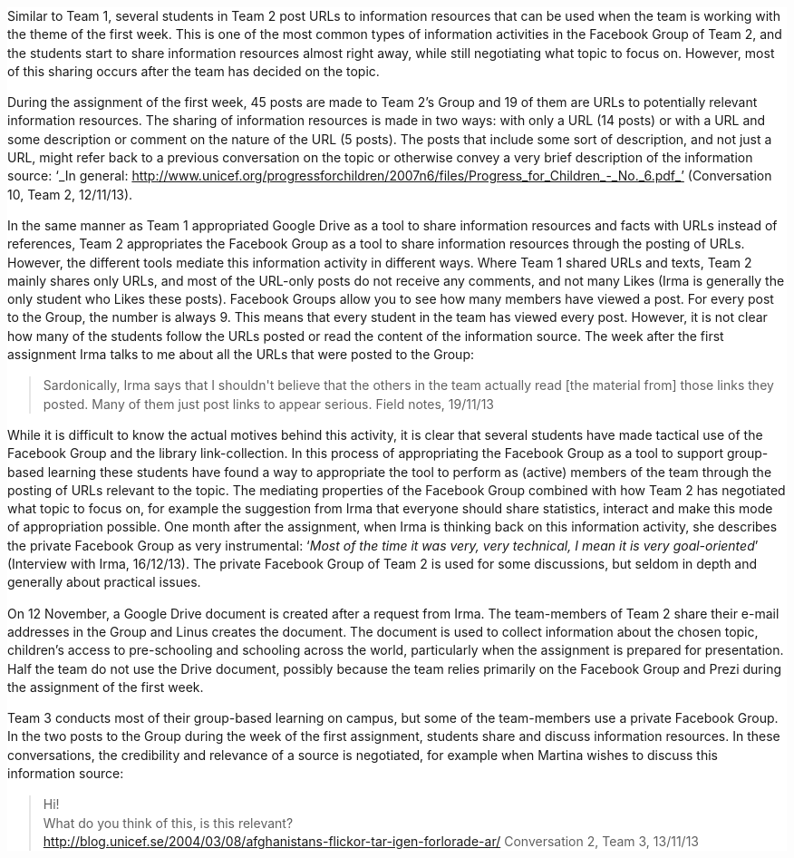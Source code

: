 Similar to Team 1, several students in Team 2 post URLs to information resources that can be used when the team is working with the theme of the first week. This is one of the most common types of information activities in the Facebook Group of Team 2, and the students start to share information resources almost right away, while still negotiating what topic to focus on. However, most of this sharing occurs after the team has decided on the topic.

During the assignment of the first week, 45 posts are made to Team 2’s Group and 19 of them are URLs to potentially relevant information resources. The sharing of information resources is made in two ways: with only a URL (14 posts) or with a URL and some description or comment on the nature of the URL (5 posts). The posts that include some sort of description, and not just a URL, might refer back to a previous conversation on the topic or otherwise convey a very brief description of the information source: ‘_In general: http://www.unicef.org/progressforchildren/2007n6/files/Progress_for_Children_-_No._6.pdf_’ (Conversation 10, Team 2, 12/11/13).

In the same manner as Team 1 appropriated Google Drive as a tool to share information resources and facts with URLs instead of references, Team 2 appropriates the Facebook Group as a tool to share information resources through the posting of URLs. However, the different tools mediate this information activity in different ways. Where Team 1 shared URLs and texts, Team 2 mainly shares only URLs, and most of the URL-only posts do not receive any comments, and not many Likes (Irma is generally the only student who Likes these posts). Facebook Groups allow you to see how many members have viewed a post. For every post to the Group, the number is always 9\. This means that every student in the team has viewed every post. However, it is not clear how many of the students follow the URLs posted or read the content of the information source. The week after the first assignment Irma talks to me about all the URLs that were posted to the Group:

> Sardonically, Irma says that I shouldn't believe that the others in the team actually read [the material from] those links they posted. Many of them just post links to appear serious. Field notes, 19/11/13

While it is difficult to know the actual motives behind this activity, it is clear that several students have made tactical use of the Facebook Group and the library link-collection. In this process of appropriating the Facebook Group as a tool to support group-based learning these students have found a way to appropriate the tool to perform as (active) members of the team through the posting of URLs relevant to the topic. The mediating properties of the Facebook Group combined with how Team 2 has negotiated what topic to focus on, for example the suggestion from Irma that everyone should share statistics, interact and make this mode of appropriation possible. One month after the assignment, when Irma is thinking back on this information activity, she describes the private Facebook Group as very instrumental: ‘_Most of the time it was very, very technical, I mean it is very goal-oriented_’ (Interview with Irma, 16/12/13). The private Facebook Group of Team 2 is used for some discussions, but seldom in depth and generally about practical issues.

On 12 November, a Google Drive document is created after a request from Irma. The team-members of Team 2 share their e-mail addresses in the Group and Linus creates the document. The document is used to collect information about the chosen topic, children’s access to pre-schooling and schooling across the world, particularly when the assignment is prepared for presentation. Half the team do not use the Drive document, possibly because the team relies primarily on the Facebook Group and Prezi during the assignment of the first week.

Team 3 conducts most of their group-based learning on campus, but some of the team-members use a private Facebook Group. In the two posts to the Group during the week of the first assignment, students share and discuss information resources. In these conversations, the credibility and relevance of a source is negotiated, for example when Martina wishes to discuss this information source:

> Hi!  
> What do you think of this, is this relevant?  
> http://blog.unicef.se/2004/03/08/afghanistans-flickor-tar-igen-forlorade-ar/ Conversation 2, Team 3, 13/11/13
